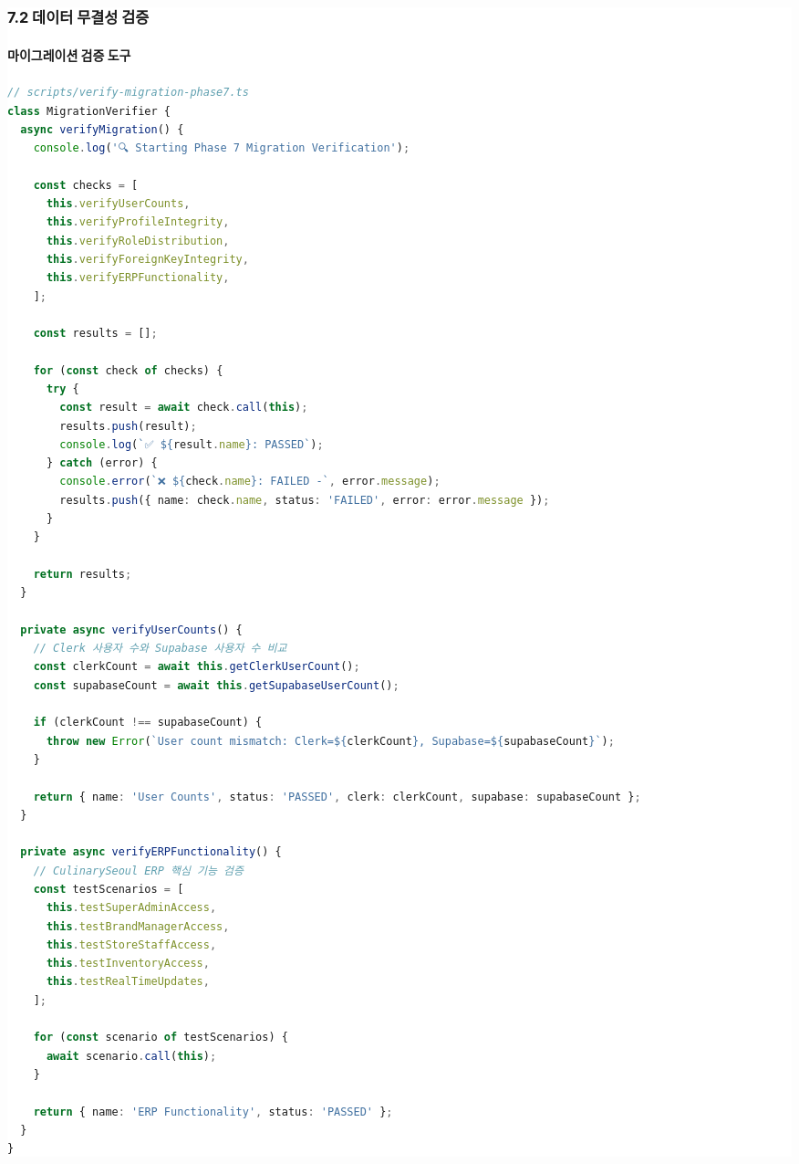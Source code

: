 ### 7.2 데이터 무결성 검증

#### 마이그레이션 검증 도구

```typescript
// scripts/verify-migration-phase7.ts
class MigrationVerifier {
  async verifyMigration() {
    console.log('🔍 Starting Phase 7 Migration Verification');

    const checks = [
      this.verifyUserCounts,
      this.verifyProfileIntegrity,
      this.verifyRoleDistribution,
      this.verifyForeignKeyIntegrity,
      this.verifyERPFunctionality,
    ];

    const results = [];

    for (const check of checks) {
      try {
        const result = await check.call(this);
        results.push(result);
        console.log(`✅ ${result.name}: PASSED`);
      } catch (error) {
        console.error(`❌ ${check.name}: FAILED -`, error.message);
        results.push({ name: check.name, status: 'FAILED', error: error.message });
      }
    }

    return results;
  }

  private async verifyUserCounts() {
    // Clerk 사용자 수와 Supabase 사용자 수 비교
    const clerkCount = await this.getClerkUserCount();
    const supabaseCount = await this.getSupabaseUserCount();

    if (clerkCount !== supabaseCount) {
      throw new Error(`User count mismatch: Clerk=${clerkCount}, Supabase=${supabaseCount}`);
    }

    return { name: 'User Counts', status: 'PASSED', clerk: clerkCount, supabase: supabaseCount };
  }

  private async verifyERPFunctionality() {
    // CulinarySeoul ERP 핵심 기능 검증
    const testScenarios = [
      this.testSuperAdminAccess,
      this.testBrandManagerAccess,
      this.testStoreStaffAccess,
      this.testInventoryAccess,
      this.testRealTimeUpdates,
    ];

    for (const scenario of testScenarios) {
      await scenario.call(this);
    }

    return { name: 'ERP Functionality', status: 'PASSED' };
  }
}
```